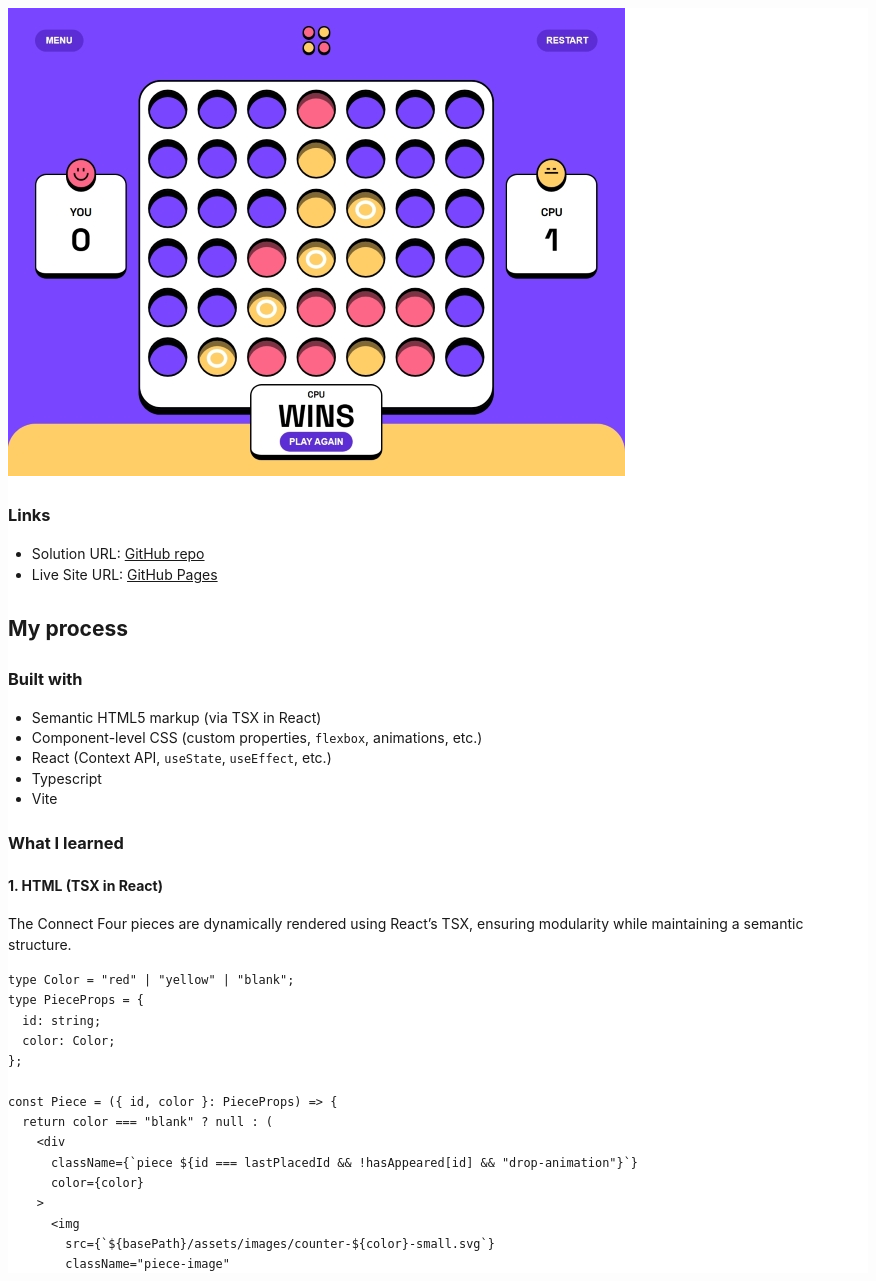 ![Screenshot - game result (desktop)](public/assets/images/Screenshot_result.jpg)

### Links

- Solution URL: [GitHub repo](https://github.com/BlackiePearlJoobi/connect-four-game.git)
- Live Site URL: [GitHub Pages](https://blackiepearljoobi.github.io/connect-four-game/)

## My process

### Built with

- Semantic HTML5 markup (via TSX in React)
- Component-level CSS (custom properties, `flexbox`, animations, etc.)
- React (Context API, `useState`, `useEffect`, etc.)
- Typescript
- Vite

### What I learned

#### 1. HTML (TSX in React)

The Connect Four pieces are dynamically rendered using React’s TSX, ensuring modularity while maintaining a semantic structure.

```tsx
type Color = "red" | "yellow" | "blank";
type PieceProps = {
  id: string;
  color: Color;
};

const Piece = ({ id, color }: PieceProps) => {
  return color === "blank" ? null : (
    <div
      className={`piece ${id === lastPlacedId && !hasAppeared[id] && "drop-animation"}`}
      color={color}
    >
      <img
        src={`${basePath}/assets/images/counter-${color}-small.svg`}
        className="piece-image"
```